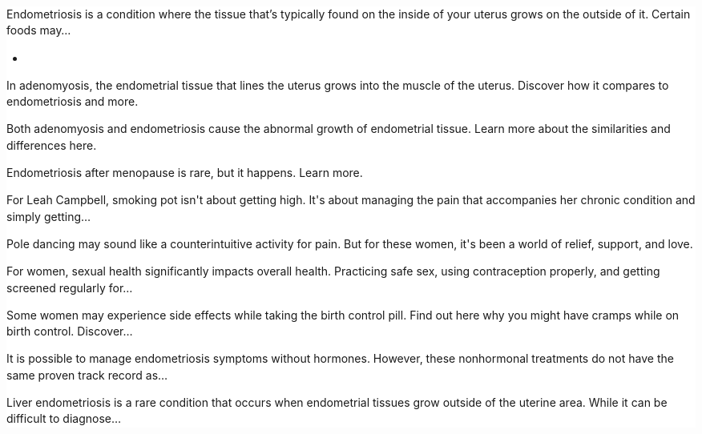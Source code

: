 Endometriosis is a condition where the tissue that’s typically found on the inside of your uterus grows on the outside of it. Certain foods may…

* 

In adenomyosis, the endometrial tissue that lines the uterus grows into the muscle of the uterus. Discover how it compares to endometriosis and more.

Both adenomyosis and endometriosis cause the abnormal growth of endometrial tissue. Learn more about the similarities and differences here.

Endometriosis after menopause is rare, but it happens. Learn more.

For Leah Campbell, smoking pot isn't about getting high. It's about managing the pain that accompanies her chronic condition and simply getting…

Pole dancing may sound like a counterintuitive activity for pain. But for these women, it's been a world of relief, support, and love.

For women, sexual health significantly impacts overall health. Practicing safe sex, using contraception properly, and getting screened regularly for…

Some women may experience side effects while taking the birth control pill. Find out here why you might have cramps while on birth control. Discover…

It is possible to manage endometriosis symptoms without hormones. However, these nonhormonal treatments do not have the same proven track record as…

Liver endometriosis is a rare condition that occurs when endometrial tissues grow outside of the uterine area. While it can be difficult to diagnose…